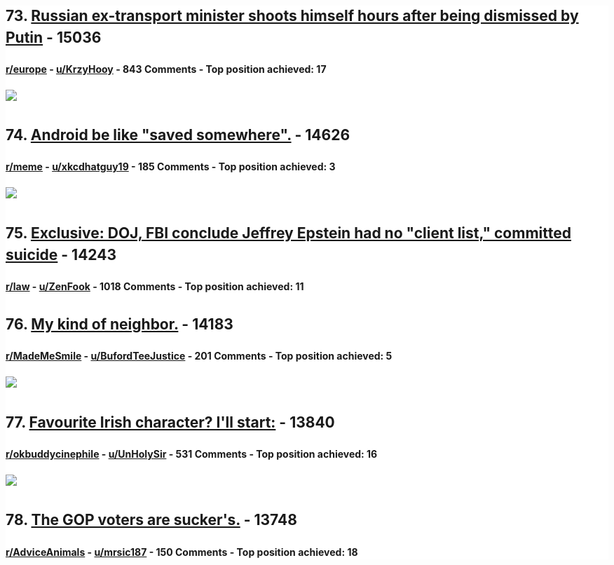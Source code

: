 ## 73. [Russian ex-transport minister shoots himself hours after being dismissed by Putin](http://reddit.com/r/europe/comments/1lttzt8/russian_extransport_minister_shoots_himself_hours/) - 15036
#### [r/europe](http://reddit.com/r/europe) - [u/KrzyHooy](http://reddit.com/u/KrzyHooy) - 843 Comments - Top position achieved: 17

<a href="https://tvpworld.com/87686425/russian-ex-transport-minister-shoots-himself-hours-after-being-dismissed-by-vladimir-putin"><img src="https://external-preview.redd.it/4aIXUIogRWRHo7oXB5k9T7eG1q3acLxwN55Gi1OJKyY.jpeg?width=140&amp;height=78&amp;crop=140:78,smart&amp;auto=webp&amp;s=65b70cffed515b2e56e6facca6cd84fbe8899b1f"></img></a>

## 74. [Android be like "saved somewhere".](http://reddit.com/r/meme/comments/1ltletm/android_be_like_saved_somewhere/) - 14626
#### [r/meme](http://reddit.com/r/meme) - [u/xkcdhatguy19](http://reddit.com/u/xkcdhatguy19) - 185 Comments - Top position achieved: 3

<a href="https://i.redd.it/j0j9b2c7udbf1.jpeg"><img src="https://b.thumbs.redditmedia.com/InS9QLZl2wMVvlt2sESYUBUFRqFLjV7q3HoLTQO-otI.jpg"></img></a>

## 75. [Exclusive: DOJ, FBI conclude Jeffrey Epstein had no "client list," committed suicide](http://reddit.com/r/law/comments/1ltimx4/exclusive_doj_fbi_conclude_jeffrey_epstein_had_no/) - 14243
#### [r/law](http://reddit.com/r/law) - [u/ZenFook](http://reddit.com/u/ZenFook) - 1018 Comments - Top position achieved: 11

## 76. [My kind of neighbor.](http://reddit.com/r/MadeMeSmile/comments/1lubo5a/my_kind_of_neighbor/) - 14183
#### [r/MadeMeSmile](http://reddit.com/r/MadeMeSmile) - [u/BufordTeeJustice](http://reddit.com/u/BufordTeeJustice) - 201 Comments - Top position achieved: 5

<a href="https://i.redd.it/g2xoll1kwjbf1.jpeg"><img src="https://b.thumbs.redditmedia.com/-9_qXaCNvP7qZrL0d104ZzcF1K90ffPC-MTZVVY3RDQ.jpg"></img></a>

## 77. [Favourite Irish character? I'll start:](http://reddit.com/r/okbuddycinephile/comments/1ltxmvy/favourite_irish_character_ill_start/) - 13840
#### [r/okbuddycinephile](http://reddit.com/r/okbuddycinephile) - [u/UnHolySir](http://reddit.com/u/UnHolySir) - 531 Comments - Top position achieved: 16

<a href="https://i.redd.it/98zq0khs3hbf1.jpeg"><img src="https://a.thumbs.redditmedia.com/fctz8k31rVGRfelE1U2hf2nkxNQRhFLlyQYy8DQ3-I4.jpg"></img></a>

## 78. [The GOP voters are sucker's.](http://reddit.com/r/AdviceAnimals/comments/1lthsds/the_gop_voters_are_suckers/) - 13748
#### [r/AdviceAnimals](http://reddit.com/r/AdviceAnimals) - [u/mrsic187](http://reddit.com/u/mrsic187) - 150 Comments - Top position achieved: 18
